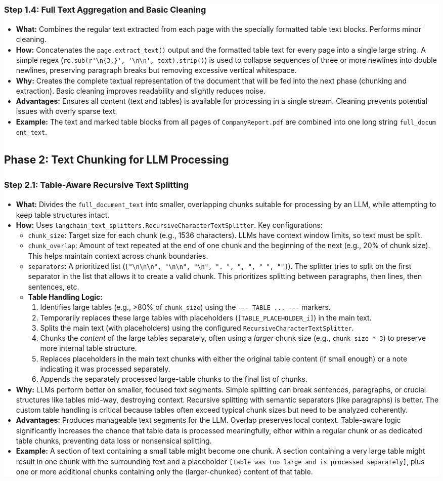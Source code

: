 ### Step 1.4: Full Text Aggregation and Basic Cleaning

*   **What:** Combines the regular text extracted from each page with the specially formatted table text blocks. Performs minor cleaning.
*   **How:** Concatenates the `page.extract_text()` output and the formatted table text for every page into a single large string. A simple regex (`re.sub(r'\n{3,}', '\n\n', text).strip()`) is used to collapse sequences of three or more newlines into double newlines, preserving paragraph breaks but removing excessive vertical whitespace.
*   **Why:** Creates the complete textual representation of the document that will be fed into the next phase (chunking and extraction). Basic cleaning improves readability and slightly reduces noise.
*   **Advantages:** Ensures all content (text and tables) is available for processing in a single stream. Cleaning prevents potential issues with overly sparse text.
*   **Example:** The text and marked table blocks from all pages of `CompanyReport.pdf` are combined into one long string `full_document_text`.

## Phase 2: Text Chunking for LLM Processing

### Step 2.1: Table-Aware Recursive Text Splitting

*   **What:** Divides the `full_document_text` into smaller, overlapping chunks suitable for processing by an LLM, while attempting to keep table structures intact.
*   **How:** Uses `langchain_text_splitters.RecursiveCharacterTextSplitter`. Key configurations:
    *   `chunk_size`: Target size for each chunk (e.g., 1536 characters). LLMs have context window limits, so text must be split.
    *   `chunk_overlap`: Amount of text repeated at the end of one chunk and the beginning of the next (e.g., 20% of chunk size). This helps maintain context across chunk boundaries.
    *   `separators`: A prioritized list (`["\n\n\n", "\n\n", "\n", ". ", ", ", " ", ""]`). The splitter tries to split on the first separator in the list that allows it to create a valid chunk. This prioritizes splitting between paragraphs, then lines, then sentences, etc.
    *   **Table Handling Logic:**
        1.  Identifies large tables (e.g., >80% of `chunk_size`) using the `--- TABLE ... ---` markers.
        2.  Temporarily replaces these large tables with placeholders (`[TABLE_PLACEHOLDER_i]`) in the main text.
        3.  Splits the main text (with placeholders) using the configured `RecursiveCharacterTextSplitter`.
        4.  Chunks the *content* of the large tables separately, often using a *larger* chunk size (e.g., `chunk_size * 3`) to preserve more internal table structure.
        5.  Replaces placeholders in the main text chunks with either the original table content (if small enough) or a note indicating it was processed separately.
        6.  Appends the separately processed large-table chunks to the final list of chunks.
*   **Why:** LLMs perform better on smaller, focused text segments. Simple splitting can break sentences, paragraphs, or crucial structures like tables mid-way, destroying context. Recursive splitting with semantic separators (like paragraphs) is better. The custom table handling is critical because tables often exceed typical chunk sizes but need to be analyzed coherently.
*   **Advantages:** Produces manageable text segments for the LLM. Overlap preserves local context. Table-aware logic significantly increases the chance that table data is processed meaningfully, either within a regular chunk or as dedicated table chunks, preventing data loss or nonsensical splitting.
*   **Example:** A section of text containing a small table might become one chunk. A section containing a very large table might result in one chunk with the surrounding text and a placeholder `[Table was too large and is processed separately]`, plus one or more additional chunks containing only the (larger-chunked) content of that table.
